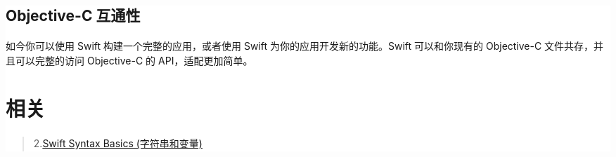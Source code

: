 ## Objective-C 互通性

如今你可以使用 Swift 构建一个完整的应用，或者使用 Swift 为你的应用开发新的功能。Swift 可以和你现有的 Objective-C 文件共存，并且可以完整的访问 Objective-C 的 API，适配更加简单。

# 相关

> 2.[Swift Syntax Basics (字符串和变量)](<https://github.com/zfanli/notes/blob/master/swift/2.SyntaxBasics(Strings&Variables).md>)

